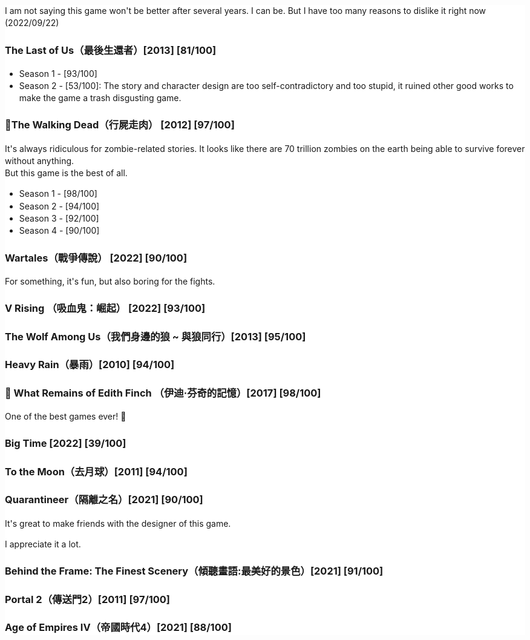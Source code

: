 I am not saying this game won't be better after several years. I  can be. But I have too many reasons to dislike it right now (2022/09/22)

### The Last of Us（最後生還者）\[2013] \[81/100]

* Season 1 - \[93/100]
* Season 2 - \[53/100]: The story and character design are too self-contradictory and too stupid, it ruined other good works to make the game a trash disgusting game.

### 🥰The Walking Dead（行屍走肉） \[2012] \[97/100]

It's always ridiculous for zombie-related stories. It looks like there are 70 trillion zombies on the earth being able to survive forever without anything. \
But this game is the best of all.

* Season 1 - \[98/100]
* Season 2 - \[94/100]
* Season 3 - \[92/100]
* Season 4 - \[90/100]

### Wartales（戰爭傳說） \[2022] \[90/100]

For something, it's fun, but also boring for the fights.

### V Rising （吸血鬼：崛起） \[2022] \[93/100]

### **The Wolf Among Us（**我們身邊的狼 \~ 與狼同行**）\[2013] \[95/100]**

### **Heavy Rain（暴雨）\[2010] \[94/100]**

### 🥰 What Remains of Edith Finch （**伊迪·芬奇的記憶**）\[2017] \[98/100]

One of the best games ever! 🥰

### Big Time \[2022] \[39/100]

### To the Moon（去月球）\[2011] \[94/100]

### Quarantineer（隔離之名）\[2021] \[90/100]

It's great to make friends with the designer of this game.

I appreciate it a lot.

### Behind the Frame: The Finest Scenery（傾聽畫語:最美好的景色）\[2021] \[91/100]

### Portal 2（傳送門2）\[2011] \[97/100]

### Age of Empires IV（帝國時代4）\[2021] \[88/100]
